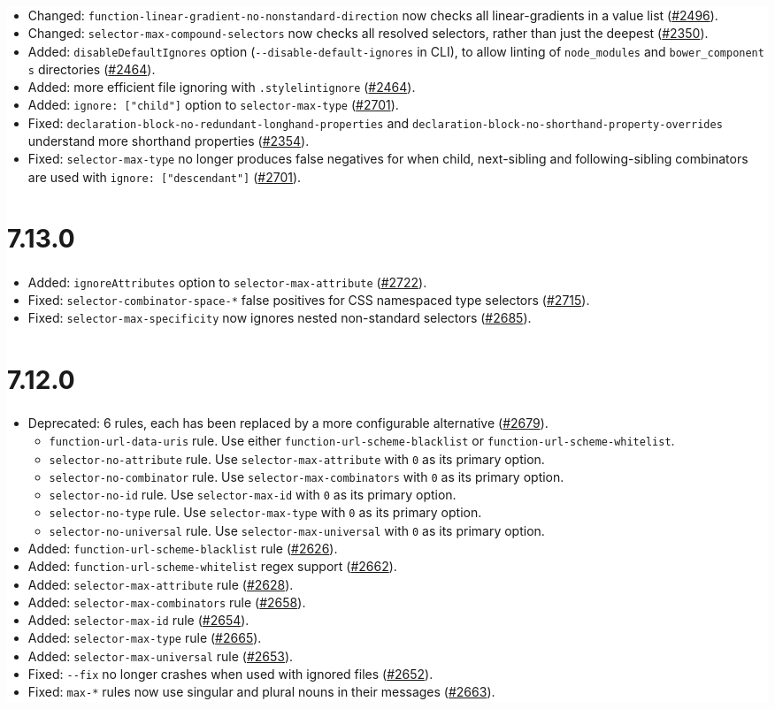 -   Changed: `function-linear-gradient-no-nonstandard-direction` now checks all linear-gradients in a value list ([#2496](https://github.com/stylelint/stylelint/pull/2496)).
-   Changed: `selector-max-compound-selectors` now checks all resolved selectors, rather than just the deepest ([#2350](https://github.com/stylelint/stylelint/issues/2350)).
-   Added: `disableDefaultIgnores` option (`--disable-default-ignores` in CLI), to allow linting of `node_modules` and `bower_components` directories ([#2464](https://github.com/stylelint/stylelint/pull/2464)).
-   Added: more efficient file ignoring with `.stylelintignore` ([#2464](https://github.com/stylelint/stylelint/pull/2464)).
-   Added: `ignore: ["child"]` option to `selector-max-type` ([#2701](https://github.com/stylelint/stylelint/pull/2701)).
-   Fixed: `declaration-block-no-redundant-longhand-properties` and `declaration-block-no-shorthand-property-overrides` understand more shorthand properties ([#2354](https://github.com/stylelint/stylelint/pull/2354)).
-   Fixed: `selector-max-type` no longer produces false negatives for when child, next-sibling and following-sibling combinators are used with `ignore: ["descendant"]` ([#2701](https://github.com/stylelint/stylelint/pull/2701)).

# 7.13.0

-   Added: `ignoreAttributes` option to `selector-max-attribute` ([#2722](https://github.com/stylelint/stylelint/pull/2722)).
-   Fixed: `selector-combinator-space-*` false positives for CSS namespaced type selectors ([#2715](https://github.com/stylelint/stylelint/pull/2715)).
-   Fixed: `selector-max-specificity` now ignores nested non-standard selectors ([#2685](https://github.com/stylelint/stylelint/pull/2685)).

# 7.12.0

-   Deprecated: 6 rules, each has been replaced by a more configurable alternative ([#2679](https://github.com/stylelint/stylelint/pull/2679)).
    -   `function-url-data-uris` rule. Use either `function-url-scheme-blacklist` or `function-url-scheme-whitelist`.
    -   `selector-no-attribute` rule. Use `selector-max-attribute` with `0` as its primary option.
    -   `selector-no-combinator` rule. Use `selector-max-combinators` with `0` as its primary option.
    -   `selector-no-id` rule. Use `selector-max-id` with `0` as its primary option.
    -   `selector-no-type` rule. Use `selector-max-type` with `0` as its primary option.
    -   `selector-no-universal` rule. Use `selector-max-universal` with `0` as its primary option.
-   Added: `function-url-scheme-blacklist` rule ([#2626](https://github.com/stylelint/stylelint/pull/2626)).
-   Added: `function-url-scheme-whitelist` regex support ([#2662](https://github.com/stylelint/stylelint/pull/2662)).
-   Added: `selector-max-attribute` rule ([#2628](https://github.com/stylelint/stylelint/pull/2628)).
-   Added: `selector-max-combinators` rule ([#2658](https://github.com/stylelint/stylelint/pull/2658)).
-   Added: `selector-max-id` rule ([#2654](https://github.com/stylelint/stylelint/pull/2654)).
-   Added: `selector-max-type` rule ([#2665](https://github.com/stylelint/stylelint/pull/2665)).
-   Added: `selector-max-universal` rule ([#2653](https://github.com/stylelint/stylelint/pull/2653)).
-   Fixed: `--fix` no longer crashes when used with ignored files ([#2652](https://github.com/stylelint/stylelint/pull/2652)).
-   Fixed: `max-*` rules now use singular and plural nouns in their messages ([#2663](https://github.com/stylelint/stylelint/pull/2663)).
